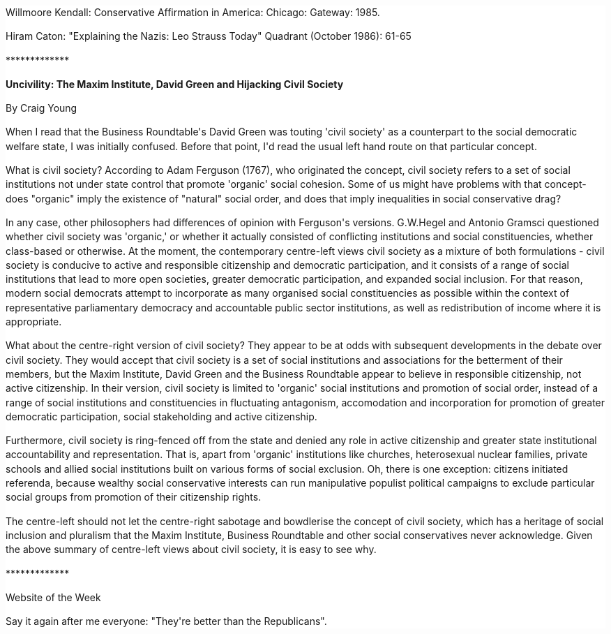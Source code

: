 Willmoore Kendall: Conservative Affirmation in America: Chicago: Gateway: 1985.

Hiram Caton: "Explaining the Nazis: Leo Strauss Today" Quadrant (October 1986): 61-65

\*\*\*\*\*\*\*\*\*\*\*\*\*

**Uncivility: The Maxim Institute, David Green and Hijacking Civil Society**

By Craig Young

When I read that the Business Roundtable's David Green was touting 'civil society' as a counterpart to the social democratic welfare state, I was initially confused. Before that point, I'd read the usual left hand route on that particular concept.

What is civil society? According to Adam Ferguson (1767), who originated the concept, civil society refers to a set of social institutions not under state control that promote 'organic' social cohesion. Some of us might have problems with that concept- does "organic" imply the existence of "natural" social order, and does that imply inequalities in social conservative drag?

In any case, other philosophers had differences of opinion with Ferguson's versions. G.W.Hegel and Antonio Gramsci questioned whether civil society was 'organic,' or whether it actually consisted of conflicting institutions and social constituencies, whether class-based or otherwise. At the moment, the contemporary centre-left views civil society as a mixture of both formulations - civil society is conducive to active and responsible citizenship and democratic participation, and it consists of a range of social institutions that lead to more open societies, greater democratic participation, and expanded social inclusion. For that reason, modern social democrats attempt to incorporate as many organised social constituencies as possible within the context of representative parliamentary democracy and accountable public sector institutions, as well as redistribution of income where it is appropriate.

What about the centre-right version of civil society? They appear to be at odds with subsequent developments in the debate over civil society. They would accept that civil society is a set of social institutions and associations for the betterment of their members, but the Maxim Institute, David Green and the Business Roundtable appear to believe in responsible citizenship, not active citizenship. In their version, civil society is limited to 'organic' social institutions and promotion of social order, instead of a range of social institutions and constituencies in fluctuating antagonism, accomodation and incorporation for promotion of greater democratic participation, social stakeholding and active citizenship.

Furthermore, civil society is ring-fenced off from the state and denied any role in active citizenship and greater state institutional accountability and representation. That is, apart from 'organic' institutions like churches, heterosexual nuclear families, private schools and allied social institutions built on various forms of social exclusion. Oh, there is one exception: citizens initiated referenda, because wealthy social conservative interests can run manipulative populist political campaigns to exclude particular social groups from promotion of their citizenship rights.

The centre-left should not let the centre-right sabotage and bowdlerise the concept of civil society, which has a heritage of social inclusion and pluralism that the Maxim Institute, Business Roundtable and other social conservatives never acknowledge. Given the above summary of centre-left views about civil society, it is easy to see why.

\*\*\*\*\*\*\*\*\*\*\*\*\*

Website of the Week

Say it again after me everyone: "They're better than the Republicans".
